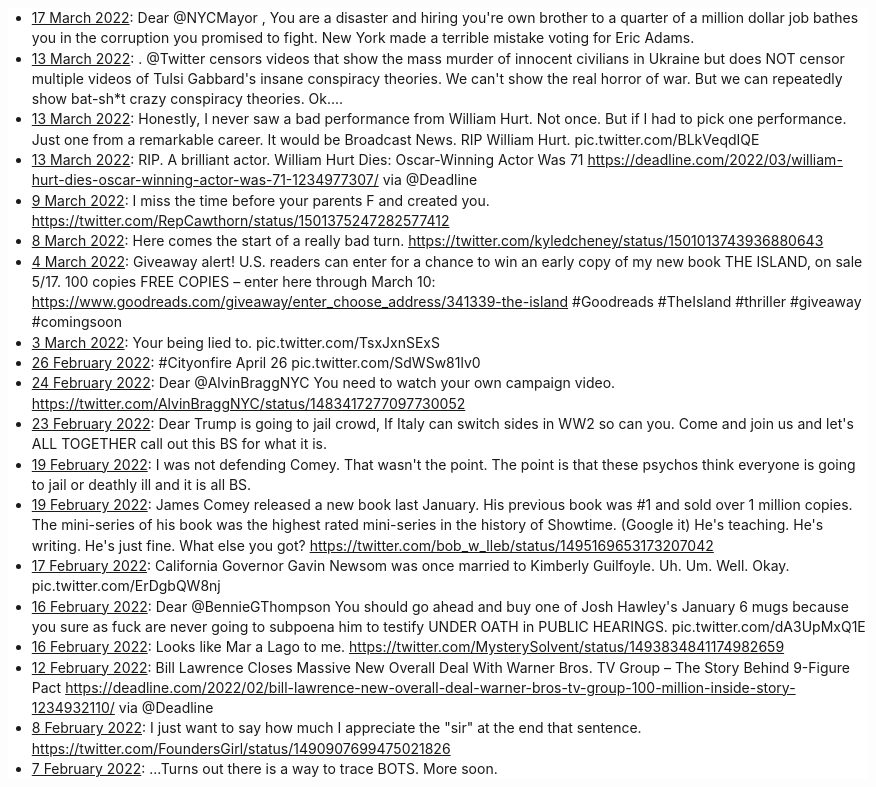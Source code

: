 * [17 March 2022](https://web.archive.org/web/20220317202336/https://twitter.com/donwinslow/status/1504554032525819935): Dear  @NYCMayor ,  You are a disaster and hiring you're own brother to a quarter of a million dollar job bathes you in the corruption you promised to fight.  New York made a terrible mistake voting for Eric Adams.
* [13 March 2022](https://web.archive.org/web/20220313223440/https://twitter.com/donwinslow/status/1503137448456441860): . @Twitter  censors videos that show the mass murder of innocent civilians in Ukraine but does NOT censor multiple videos of Tulsi Gabbard's insane conspiracy theories.   We can't show the real horror of war.  But we can repeatedly show bat-sh*t crazy conspiracy theories.  Ok....
* [13 March 2022](https://web.archive.org/web/20220313205909/https://twitter.com/donwinslow/status/1503111225856593920): Honestly, I never saw a bad performance from William Hurt. Not once.  But if I had to pick one performance. Just one from a remarkable career.  It would be Broadcast News.  RIP William Hurt. pic.twitter.com/BLkVeqdIQE
* [13 March 2022](https://web.archive.org/web/20220313204233/https://twitter.com/donwinslow/status/1503109183385743361): RIP.   A brilliant actor.  William Hurt Dies: Oscar-Winning Actor Was 71  https://deadline.com/2022/03/william-hurt-dies-oscar-winning-actor-was-71-1234977307/  via  @Deadline
* [ 9 March 2022](https://web.archive.org/web/20220309024346/https://twitter.com/donwinslow/status/1501388192032825349): I miss the time before your parents F and created you. https://twitter.com/RepCawthorn/status/1501375247282577412
* [ 8 March 2022](https://web.archive.org/web/20220308023906/https://twitter.com/donwinslow/status/1501024562217062400): Here comes the start of a really bad turn. https://twitter.com/kyledcheney/status/1501013743936880643
* [ 4 March 2022](https://web.archive.org/web/20220304203150/https://twitter.com/donwinslow/status/1499845042684395520): Giveaway alert! U.S. readers can enter for a chance to win an early copy of my new book THE ISLAND, on sale 5/17.   100 copies FREE COPIES – enter here through March 10:  https://www.goodreads.com/giveaway/enter_choose_address/341339-the-island    #Goodreads   #TheIsland   #thriller   #giveaway   #comingsoon
* [ 3 March 2022](https://web.archive.org/web/20220303223321/https://twitter.com/donwinslow/status/1499513097899286528): Your being lied to. pic.twitter.com/TsxJxnSExS
* [26 February 2022](https://web.archive.org/web/20220226030653/https://twitter.com/donwinslow/status/1497407763583889412): #Cityonfire    April 26 pic.twitter.com/SdWSw81lv0
* [24 February 2022](https://web.archive.org/web/20220224010550/https://twitter.com/donwinslow/status/1496652418590732288): Dear  @AlvinBraggNYC    You need to watch your own campaign video. https://twitter.com/AlvinBraggNYC/status/1483417277097730052
* [23 February 2022](https://web.archive.org/web/20220223233417/https://twitter.com/donwinslow/status/1496629444273860609): Dear Trump is going to jail crowd,  If Italy can switch sides in WW2 so can you.  Come and join us and let's ALL TOGETHER call out this BS for what it is.
* [19 February 2022](https://web.archive.org/web/20220219235126/https://twitter.com/donwinslow/status/1495184095562792961): I was not defending Comey.  That wasn't the point.  The point is that these psychos think everyone is going to jail or deathly ill and it is all BS.
* [19 February 2022](https://web.archive.org/web/20220219234537/https://twitter.com/donwinslow/status/1495180741814087680): James Comey released a new book last January.  His previous book was #1 and sold over 1 million copies.  The mini-series of his book was the highest rated mini-series in the history of Showtime. (Google it)  He's teaching.  He's writing.  He's just fine.  What else you got? https://twitter.com/bob_w_lleb/status/1495169653173207042
* [17 February 2022](https://web.archive.org/web/20220217234431/https://twitter.com/donwinslow/status/1494457305013755906): California Governor Gavin Newsom was once married to Kimberly Guilfoyle.  Uh. Um. Well. Okay. pic.twitter.com/ErDgbQW8nj
* [16 February 2022](https://web.archive.org/web/20220216161652/https://twitter.com/donwinslow/status/1493982541891526662): Dear  @BennieGThompson    You should go ahead and buy one of Josh Hawley's January 6 mugs because you sure as fuck are never going to subpoena him to testify UNDER OATH in PUBLIC HEARINGS. pic.twitter.com/dA3UpMxQ1E
* [16 February 2022](https://web.archive.org/web/20220216071854/https://twitter.com/donwinslow/status/1493835106275848195): Looks like Mar a Lago to me. https://twitter.com/MysterySolvent/status/1493834841174982659
* [12 February 2022](https://web.archive.org/web/20220212010057/https://twitter.com/donwinslow/status/1492302608249225219): Bill Lawrence Closes Massive New Overall Deal With Warner Bros. TV Group – The Story Behind 9-Figure Pact  https://deadline.com/2022/02/bill-lawrence-new-overall-deal-warner-bros-tv-group-100-million-inside-story-1234932110/  via  @Deadline
* [ 8 February 2022](https://web.archive.org/web/20220208064742/https://twitter.com/donwinslow/status/1490940331533094912): I just want to say how much I appreciate the "sir" at the end that sentence. https://twitter.com/FoundersGirl/status/1490907699475021826
* [ 7 February 2022](https://web.archive.org/web/20220207084156/https://twitter.com/donwinslow/status/1490606173866774531): ...Turns out there is a way to trace BOTS.  More soon.